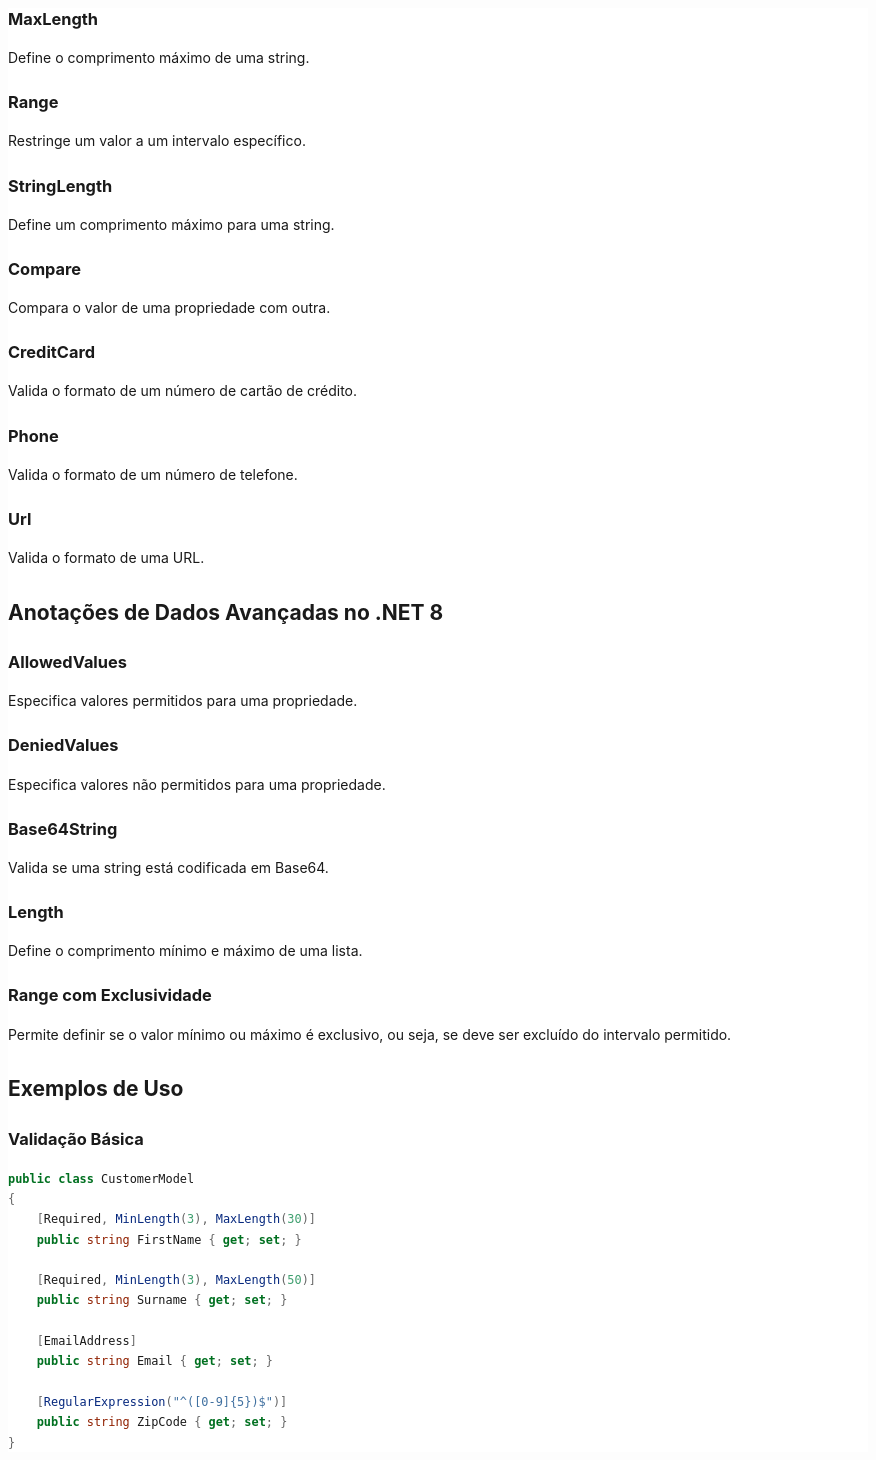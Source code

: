 ### MaxLength <a name="maxlength"></a>
Define o comprimento máximo de uma string.

### Range <a name="range"></a>
Restringe um valor a um intervalo específico.

### StringLength <a name="stringlength"></a>
Define um comprimento máximo para uma string.

### Compare <a name="compare"></a>
Compara o valor de uma propriedade com outra.

### CreditCard <a name="creditcard"></a>
Valida o formato de um número de cartão de crédito.

### Phone <a name="phone"></a>
Valida o formato de um número de telefone.

### Url <a name="url"></a>
Valida o formato de uma URL.

## Anotações de Dados Avançadas no .NET 8 <a name="anotacoes-avancadas"></a>

### AllowedValues <a name="allowedvalues"></a>
Especifica valores permitidos para uma propriedade.

### DeniedValues <a name="deniedvalues"></a>
Especifica valores não permitidos para uma propriedade.

### Base64String <a name="base64string"></a>
Valida se uma string está codificada em Base64.

### Length <a name="length"></a>
Define o comprimento mínimo e máximo de uma lista.

### Range com Exclusividade <a name="range-exclusivo"></a>
Permite definir se o valor mínimo ou máximo é exclusivo, ou seja, se deve ser excluído do intervalo permitido.

## Exemplos de Uso <a name="exemplos-uso"></a>

### Validação Básica

```csharp
public class CustomerModel
{
    [Required, MinLength(3), MaxLength(30)]
    public string FirstName { get; set; }

    [Required, MinLength(3), MaxLength(50)]
    public string Surname { get; set; }

    [EmailAddress]
    public string Email { get; set; }

    [RegularExpression("^([0-9]{5})$")]
    public string ZipCode { get; set; }
}
```